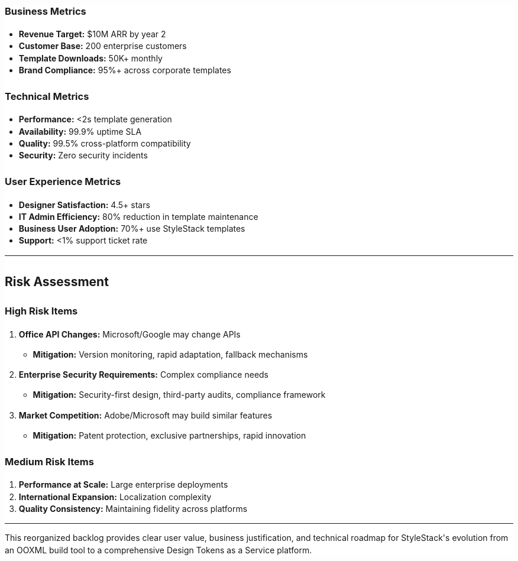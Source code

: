 ### Business Metrics
- **Revenue Target:** $10M ARR by year 2
- **Customer Base:** 200 enterprise customers
- **Template Downloads:** 50K+ monthly
- **Brand Compliance:** 95%+ across corporate templates

### Technical Metrics
- **Performance:** <2s template generation
- **Availability:** 99.9% uptime SLA
- **Quality:** 99.5% cross-platform compatibility
- **Security:** Zero security incidents

### User Experience Metrics  
- **Designer Satisfaction:** 4.5+ stars
- **IT Admin Efficiency:** 80% reduction in template maintenance
- **Business User Adoption:** 70%+ use StyleStack templates
- **Support:** <1% support ticket rate

---

## Risk Assessment

### High Risk Items
1. **Office API Changes:** Microsoft/Google may change APIs
   - **Mitigation:** Version monitoring, rapid adaptation, fallback mechanisms

2. **Enterprise Security Requirements:** Complex compliance needs
   - **Mitigation:** Security-first design, third-party audits, compliance framework

3. **Market Competition:** Adobe/Microsoft may build similar features
   - **Mitigation:** Patent protection, exclusive partnerships, rapid innovation

### Medium Risk Items
1. **Performance at Scale:** Large enterprise deployments
2. **International Expansion:** Localization complexity
3. **Quality Consistency:** Maintaining fidelity across platforms

---

This reorganized backlog provides clear user value, business justification, and technical roadmap for StyleStack's evolution from an OOXML build tool to a comprehensive Design Tokens as a Service platform.